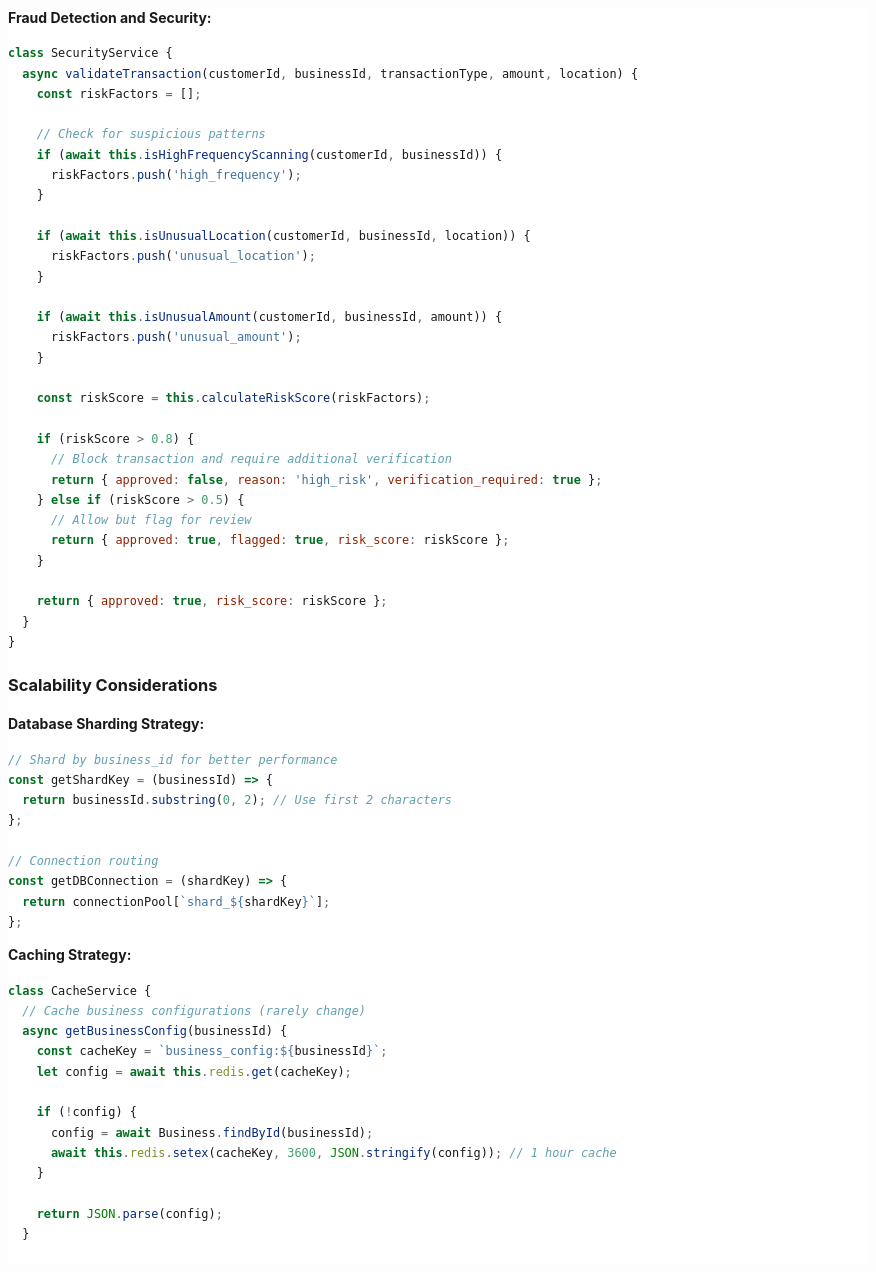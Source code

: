 **Fraud Detection and Security:**
```javascript
class SecurityService {
  async validateTransaction(customerId, businessId, transactionType, amount, location) {
    const riskFactors = [];
    
    // Check for suspicious patterns
    if (await this.isHighFrequencyScanning(customerId, businessId)) {
      riskFactors.push('high_frequency');
    }
    
    if (await this.isUnusualLocation(customerId, businessId, location)) {
      riskFactors.push('unusual_location');
    }
    
    if (await this.isUnusualAmount(customerId, businessId, amount)) {
      riskFactors.push('unusual_amount');
    }
    
    const riskScore = this.calculateRiskScore(riskFactors);
    
    if (riskScore > 0.8) {
      // Block transaction and require additional verification
      return { approved: false, reason: 'high_risk', verification_required: true };
    } else if (riskScore > 0.5) {
      // Allow but flag for review
      return { approved: true, flagged: true, risk_score: riskScore };
    }
    
    return { approved: true, risk_score: riskScore };
  }
}
```

### Scalability Considerations

**Database Sharding Strategy:**
```javascript
// Shard by business_id for better performance
const getShardKey = (businessId) => {
  return businessId.substring(0, 2); // Use first 2 characters
};

// Connection routing
const getDBConnection = (shardKey) => {
  return connectionPool[`shard_${shardKey}`];
};
```

**Caching Strategy:**
```javascript
class CacheService {
  // Cache business configurations (rarely change)
  async getBusinessConfig(businessId) {
    const cacheKey = `business_config:${businessId}`;
    let config = await this.redis.get(cacheKey);
    
    if (!config) {
      config = await Business.findById(businessId);
      await this.redis.setex(cacheKey, 3600, JSON.stringify(config)); // 1 hour cache
    }
    
    return JSON.parse(config);
  }
  
```
